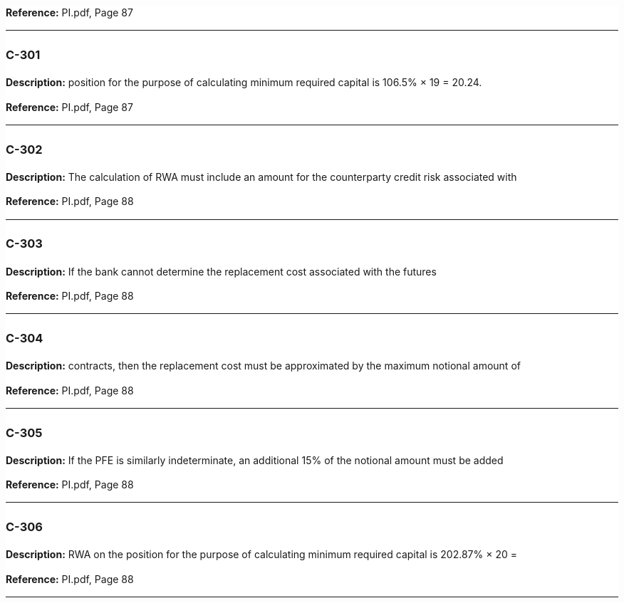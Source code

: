 **Reference:** PI.pdf, Page 87

---

### C-301

**Description:** position for the purpose of calculating minimum required capital is 106.5% × 19 = 20.24.

**Reference:** PI.pdf, Page 87

---

### C-302

**Description:** The calculation of RWA must include an amount for the counterparty credit risk associated with

**Reference:** PI.pdf, Page 88

---

### C-303

**Description:** If the bank cannot determine the replacement cost associated with the futures

**Reference:** PI.pdf, Page 88

---

### C-304

**Description:** contracts, then the replacement cost must be approximated by the maximum notional amount of

**Reference:** PI.pdf, Page 88

---

### C-305

**Description:** If the PFE is similarly indeterminate, an additional 15% of the notional amount must be added

**Reference:** PI.pdf, Page 88

---

### C-306

**Description:** RWA on the position for the purpose of calculating minimum required capital is 202.87% × 20 =

**Reference:** PI.pdf, Page 88

---
